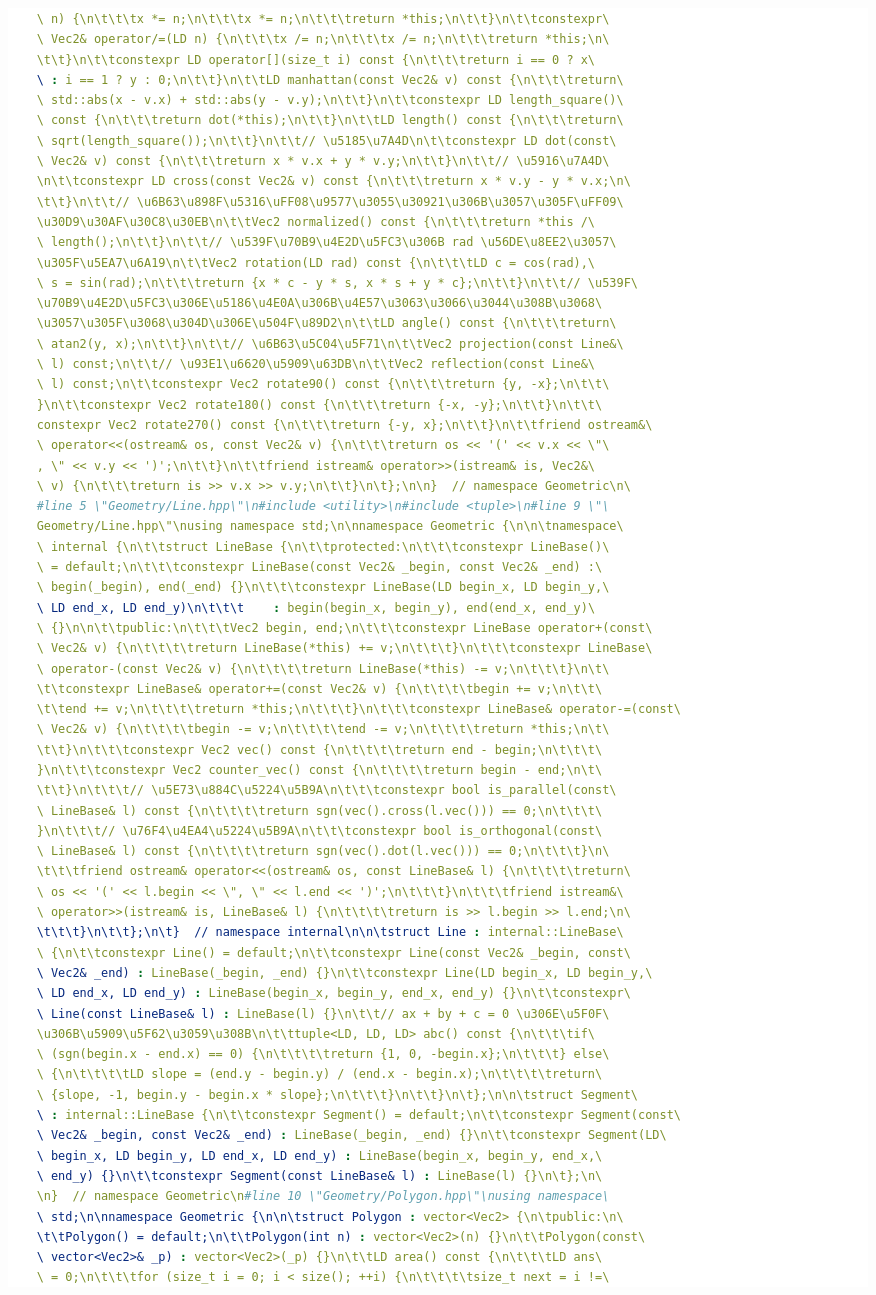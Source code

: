 ```yaml
    \ n) {\n\t\t\tx *= n;\n\t\t\tx *= n;\n\t\t\treturn *this;\n\t\t}\n\t\tconstexpr\
    \ Vec2& operator/=(LD n) {\n\t\t\tx /= n;\n\t\t\tx /= n;\n\t\t\treturn *this;\n\
    \t\t}\n\t\tconstexpr LD operator[](size_t i) const {\n\t\t\treturn i == 0 ? x\
    \ : i == 1 ? y : 0;\n\t\t}\n\t\tLD manhattan(const Vec2& v) const {\n\t\t\treturn\
    \ std::abs(x - v.x) + std::abs(y - v.y);\n\t\t}\n\t\tconstexpr LD length_square()\
    \ const {\n\t\t\treturn dot(*this);\n\t\t}\n\t\tLD length() const {\n\t\t\treturn\
    \ sqrt(length_square());\n\t\t}\n\t\t// \u5185\u7A4D\n\t\tconstexpr LD dot(const\
    \ Vec2& v) const {\n\t\t\treturn x * v.x + y * v.y;\n\t\t}\n\t\t// \u5916\u7A4D\
    \n\t\tconstexpr LD cross(const Vec2& v) const {\n\t\t\treturn x * v.y - y * v.x;\n\
    \t\t}\n\t\t// \u6B63\u898F\u5316\uFF08\u9577\u3055\u30921\u306B\u3057\u305F\uFF09\
    \u30D9\u30AF\u30C8\u30EB\n\t\tVec2 normalized() const {\n\t\t\treturn *this /\
    \ length();\n\t\t}\n\t\t// \u539F\u70B9\u4E2D\u5FC3\u306B rad \u56DE\u8EE2\u3057\
    \u305F\u5EA7\u6A19\n\t\tVec2 rotation(LD rad) const {\n\t\t\tLD c = cos(rad),\
    \ s = sin(rad);\n\t\t\treturn {x * c - y * s, x * s + y * c};\n\t\t}\n\t\t// \u539F\
    \u70B9\u4E2D\u5FC3\u306E\u5186\u4E0A\u306B\u4E57\u3063\u3066\u3044\u308B\u3068\
    \u3057\u305F\u3068\u304D\u306E\u504F\u89D2\n\t\tLD angle() const {\n\t\t\treturn\
    \ atan2(y, x);\n\t\t}\n\t\t// \u6B63\u5C04\u5F71\n\t\tVec2 projection(const Line&\
    \ l) const;\n\t\t// \u93E1\u6620\u5909\u63DB\n\t\tVec2 reflection(const Line&\
    \ l) const;\n\t\tconstexpr Vec2 rotate90() const {\n\t\t\treturn {y, -x};\n\t\t\
    }\n\t\tconstexpr Vec2 rotate180() const {\n\t\t\treturn {-x, -y};\n\t\t}\n\t\t\
    constexpr Vec2 rotate270() const {\n\t\t\treturn {-y, x};\n\t\t}\n\t\tfriend ostream&\
    \ operator<<(ostream& os, const Vec2& v) {\n\t\t\treturn os << '(' << v.x << \"\
    , \" << v.y << ')';\n\t\t}\n\t\tfriend istream& operator>>(istream& is, Vec2&\
    \ v) {\n\t\t\treturn is >> v.x >> v.y;\n\t\t}\n\t};\n\n}  // namespace Geometric\n\
    #line 5 \"Geometry/Line.hpp\"\n#include <utility>\n#include <tuple>\n#line 9 \"\
    Geometry/Line.hpp\"\nusing namespace std;\n\nnamespace Geometric {\n\n\tnamespace\
    \ internal {\n\t\tstruct LineBase {\n\t\tprotected:\n\t\t\tconstexpr LineBase()\
    \ = default;\n\t\t\tconstexpr LineBase(const Vec2& _begin, const Vec2& _end) :\
    \ begin(_begin), end(_end) {}\n\t\t\tconstexpr LineBase(LD begin_x, LD begin_y,\
    \ LD end_x, LD end_y)\n\t\t\t    : begin(begin_x, begin_y), end(end_x, end_y)\
    \ {}\n\n\t\tpublic:\n\t\t\tVec2 begin, end;\n\t\t\tconstexpr LineBase operator+(const\
    \ Vec2& v) {\n\t\t\t\treturn LineBase(*this) += v;\n\t\t\t}\n\t\t\tconstexpr LineBase\
    \ operator-(const Vec2& v) {\n\t\t\t\treturn LineBase(*this) -= v;\n\t\t\t}\n\t\
    \t\tconstexpr LineBase& operator+=(const Vec2& v) {\n\t\t\t\tbegin += v;\n\t\t\
    \t\tend += v;\n\t\t\t\treturn *this;\n\t\t\t}\n\t\t\tconstexpr LineBase& operator-=(const\
    \ Vec2& v) {\n\t\t\t\tbegin -= v;\n\t\t\t\tend -= v;\n\t\t\t\treturn *this;\n\t\
    \t\t}\n\t\t\tconstexpr Vec2 vec() const {\n\t\t\t\treturn end - begin;\n\t\t\t\
    }\n\t\t\tconstexpr Vec2 counter_vec() const {\n\t\t\t\treturn begin - end;\n\t\
    \t\t}\n\t\t\t// \u5E73\u884C\u5224\u5B9A\n\t\t\tconstexpr bool is_parallel(const\
    \ LineBase& l) const {\n\t\t\t\treturn sgn(vec().cross(l.vec())) == 0;\n\t\t\t\
    }\n\t\t\t// \u76F4\u4EA4\u5224\u5B9A\n\t\t\tconstexpr bool is_orthogonal(const\
    \ LineBase& l) const {\n\t\t\t\treturn sgn(vec().dot(l.vec())) == 0;\n\t\t\t}\n\
    \t\t\tfriend ostream& operator<<(ostream& os, const LineBase& l) {\n\t\t\t\treturn\
    \ os << '(' << l.begin << \", \" << l.end << ')';\n\t\t\t}\n\t\t\tfriend istream&\
    \ operator>>(istream& is, LineBase& l) {\n\t\t\t\treturn is >> l.begin >> l.end;\n\
    \t\t\t}\n\t\t};\n\t}  // namespace internal\n\n\tstruct Line : internal::LineBase\
    \ {\n\t\tconstexpr Line() = default;\n\t\tconstexpr Line(const Vec2& _begin, const\
    \ Vec2& _end) : LineBase(_begin, _end) {}\n\t\tconstexpr Line(LD begin_x, LD begin_y,\
    \ LD end_x, LD end_y) : LineBase(begin_x, begin_y, end_x, end_y) {}\n\t\tconstexpr\
    \ Line(const LineBase& l) : LineBase(l) {}\n\t\t// ax + by + c = 0 \u306E\u5F0F\
    \u306B\u5909\u5F62\u3059\u308B\n\t\ttuple<LD, LD, LD> abc() const {\n\t\t\tif\
    \ (sgn(begin.x - end.x) == 0) {\n\t\t\t\treturn {1, 0, -begin.x};\n\t\t\t} else\
    \ {\n\t\t\t\tLD slope = (end.y - begin.y) / (end.x - begin.x);\n\t\t\t\treturn\
    \ {slope, -1, begin.y - begin.x * slope};\n\t\t\t}\n\t\t}\n\t};\n\n\tstruct Segment\
    \ : internal::LineBase {\n\t\tconstexpr Segment() = default;\n\t\tconstexpr Segment(const\
    \ Vec2& _begin, const Vec2& _end) : LineBase(_begin, _end) {}\n\t\tconstexpr Segment(LD\
    \ begin_x, LD begin_y, LD end_x, LD end_y) : LineBase(begin_x, begin_y, end_x,\
    \ end_y) {}\n\t\tconstexpr Segment(const LineBase& l) : LineBase(l) {}\n\t};\n\
    \n}  // namespace Geometric\n#line 10 \"Geometry/Polygon.hpp\"\nusing namespace\
    \ std;\n\nnamespace Geometric {\n\n\tstruct Polygon : vector<Vec2> {\n\tpublic:\n\
    \t\tPolygon() = default;\n\t\tPolygon(int n) : vector<Vec2>(n) {}\n\t\tPolygon(const\
    \ vector<Vec2>& _p) : vector<Vec2>(_p) {}\n\t\tLD area() const {\n\t\t\tLD ans\
    \ = 0;\n\t\t\tfor (size_t i = 0; i < size(); ++i) {\n\t\t\t\tsize_t next = i !=\
```